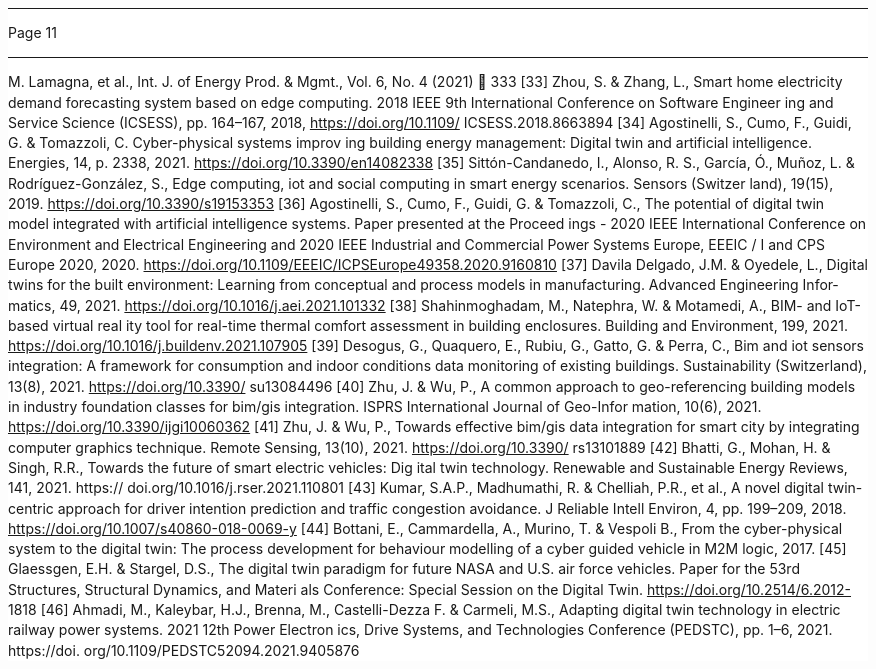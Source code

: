 
---

Page 11

---

	
M. Lamagna, et al., Int. J. of Energy Prod. & Mgmt., Vol. 6, No. 4 (2021) 
333
[33]	 Zhou, S. & Zhang, L., Smart home electricity demand forecasting system based on 
edge computing. 2018 IEEE 9th International Conference on Software Engineer­
ing and Service Science (ICSESS), pp. 164–167, 2018, https://doi.org/10.1109/
ICSESS.2018.8663894
[34]	 Agostinelli, S., Cumo, F., Guidi, G. & Tomazzoli, C. Cyber-physical systems improv­
ing building energy management: Digital twin and artificial intelligence. Energies, 14, 
p. 2338, 2021. https://doi.org/10.3390/en14082338
[35]	 Sittón-Candanedo, I., Alonso, R. S., García, Ó., Muñoz, L. & Rodríguez-González, S., 
Edge computing, iot and social computing in smart energy scenarios. Sensors (Switzer­
land), 19(15), 2019. https://doi.org/10.3390/s19153353
[36]	 Agostinelli, S., Cumo, F., Guidi, G. & Tomazzoli, C., The potential of digital twin 
model integrated with artificial intelligence systems. Paper presented at the Proceed­
ings - 2020 IEEE International Conference on Environment and Electrical Engineering 
and 2020 IEEE Industrial and Commercial Power Systems Europe, EEEIC / I and CPS 
Europe 2020, 2020. https://doi.org/10.1109/EEEIC/ICPSEurope49358.2020.9160810
[37]	 Davila Delgado, J.M. & Oyedele, L., Digital twins for the built environment: Learning 
from conceptual and process models in manufacturing. Advanced Engineering Infor­
matics, 49, 2021. https://doi.org/10.1016/j.aei.2021.101332
[38]	 Shahinmoghadam, M., Natephra, W. & Motamedi, A., BIM- and IoT-based virtual real­
ity tool for real-time thermal comfort assessment in building enclosures. Building and 
Environment, 199, 2021. https://doi.org/10.1016/j.buildenv.2021.107905
[39]	 Desogus, G., Quaquero, E., Rubiu, G., Gatto, G. & Perra, C., Bim and iot sensors 
integration: A framework for consumption and indoor conditions data monitoring of 
existing buildings. Sustainability (Switzerland), 13(8), 2021. https://doi.org/10.3390/
su13084496
[40]	 Zhu, J. & Wu, P., A common approach to geo-referencing building models in industry 
foundation classes for bim/gis integration. ISPRS International Journal of Geo-Infor­
mation, 10(6), 2021. https://doi.org/10.3390/ijgi10060362
[41]	 Zhu, J. & Wu, P., Towards effective bim/gis data integration for smart city by integrating 
computer graphics technique. Remote Sensing, 13(10), 2021. https://doi.org/10.3390/
rs13101889
[42]	 Bhatti, G., Mohan, H. & Singh, R.R., Towards the future of smart electric vehicles: Dig­
ital twin technology. Renewable and Sustainable Energy Reviews, 141, 2021. https://
doi.org/10.1016/j.rser.2021.110801
[43]	 Kumar, S.A.P., Madhumathi, R. & Chelliah, P.R., et al., A novel digital twin-centric 
approach for driver intention prediction and traffic congestion avoidance. J Reliable 
Intell Environ, 4, pp. 199–209, 2018. https://doi.org/10.1007/s40860-018-0069-y
[44]	 Bottani, E., Cammardella, A., Murino, T. & Vespoli B., From the cyber-physical system 
to the digital twin: The process development for behaviour modelling of a cyber guided 
vehicle in M2M logic, 2017.
[45]	 Glaessgen, E.H. & Stargel, D.S., The digital twin paradigm for future NASA and U.S. 
air force vehicles. Paper for the 53rd Structures, Structural Dynamics, and Materi­
als Conference: Special Session on the Digital Twin. https://doi.org/10.2514/6.2012-
1818
[46]	 Ahmadi, M., Kaleybar, H.J., Brenna, M., Castelli-Dezza F. & Carmeli, M.S., Adapting 
digital twin technology in electric railway power systems. 2021 12th Power Electron­
ics, Drive Systems, and Technologies Conference (PEDSTC), pp. 1–6, 2021. https://doi.
org/10.1109/PEDSTC52094.2021.9405876

